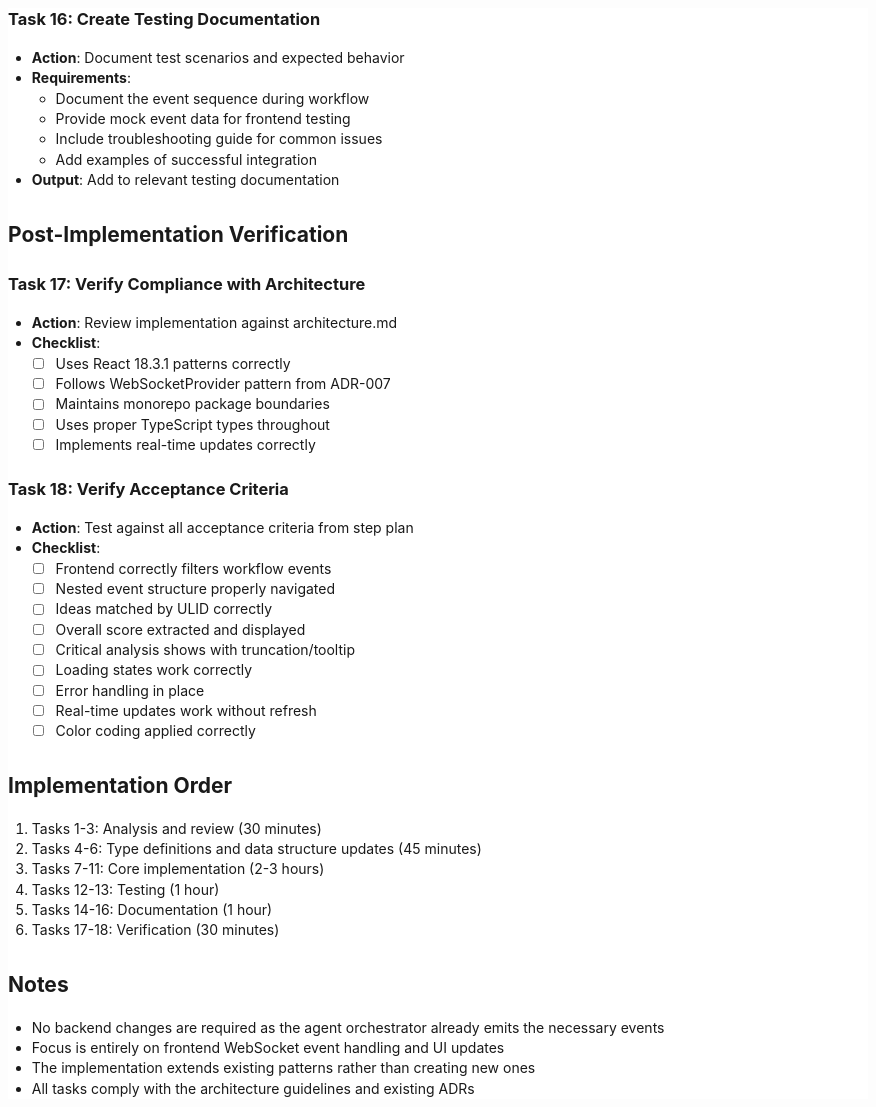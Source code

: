 ### Task 16: Create Testing Documentation
- **Action**: Document test scenarios and expected behavior
- **Requirements**:
  - Document the event sequence during workflow
  - Provide mock event data for frontend testing
  - Include troubleshooting guide for common issues
  - Add examples of successful integration
- **Output**: Add to relevant testing documentation

## Post-Implementation Verification

### Task 17: Verify Compliance with Architecture
- **Action**: Review implementation against architecture.md
- **Checklist**:
  - [ ] Uses React 18.3.1 patterns correctly
  - [ ] Follows WebSocketProvider pattern from ADR-007
  - [ ] Maintains monorepo package boundaries
  - [ ] Uses proper TypeScript types throughout
  - [ ] Implements real-time updates correctly

### Task 18: Verify Acceptance Criteria
- **Action**: Test against all acceptance criteria from step plan
- **Checklist**:
  - [ ] Frontend correctly filters workflow events
  - [ ] Nested event structure properly navigated
  - [ ] Ideas matched by ULID correctly
  - [ ] Overall score extracted and displayed
  - [ ] Critical analysis shows with truncation/tooltip
  - [ ] Loading states work correctly
  - [ ] Error handling in place
  - [ ] Real-time updates work without refresh
  - [ ] Color coding applied correctly

## Implementation Order
1. Tasks 1-3: Analysis and review (30 minutes)
2. Tasks 4-6: Type definitions and data structure updates (45 minutes)
3. Tasks 7-11: Core implementation (2-3 hours)
4. Tasks 12-13: Testing (1 hour)
5. Tasks 14-16: Documentation (1 hour)
6. Tasks 17-18: Verification (30 minutes)

## Notes
- No backend changes are required as the agent orchestrator already emits the necessary events
- Focus is entirely on frontend WebSocket event handling and UI updates
- The implementation extends existing patterns rather than creating new ones
- All tasks comply with the architecture guidelines and existing ADRs
